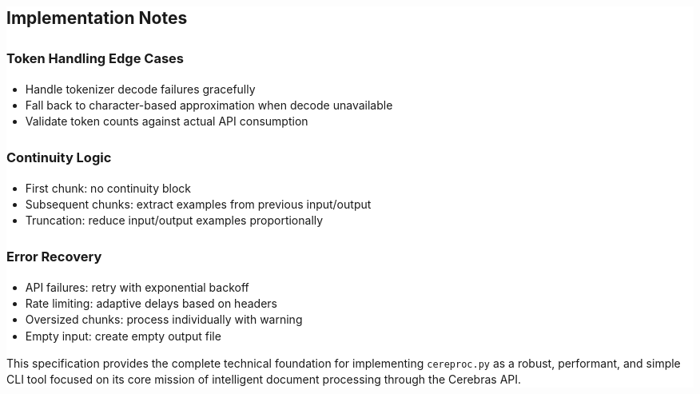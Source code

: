 ## Implementation Notes

### Token Handling Edge Cases
- Handle tokenizer decode failures gracefully
- Fall back to character-based approximation when decode unavailable
- Validate token counts against actual API consumption

### Continuity Logic
- First chunk: no continuity block
- Subsequent chunks: extract examples from previous input/output
- Truncation: reduce input/output examples proportionally

### Error Recovery
- API failures: retry with exponential backoff
- Rate limiting: adaptive delays based on headers
- Oversized chunks: process individually with warning
- Empty input: create empty output file

This specification provides the complete technical foundation for implementing `cereproc.py` as a robust, performant, and simple CLI tool focused on its core mission of intelligent document processing through the Cerebras API.